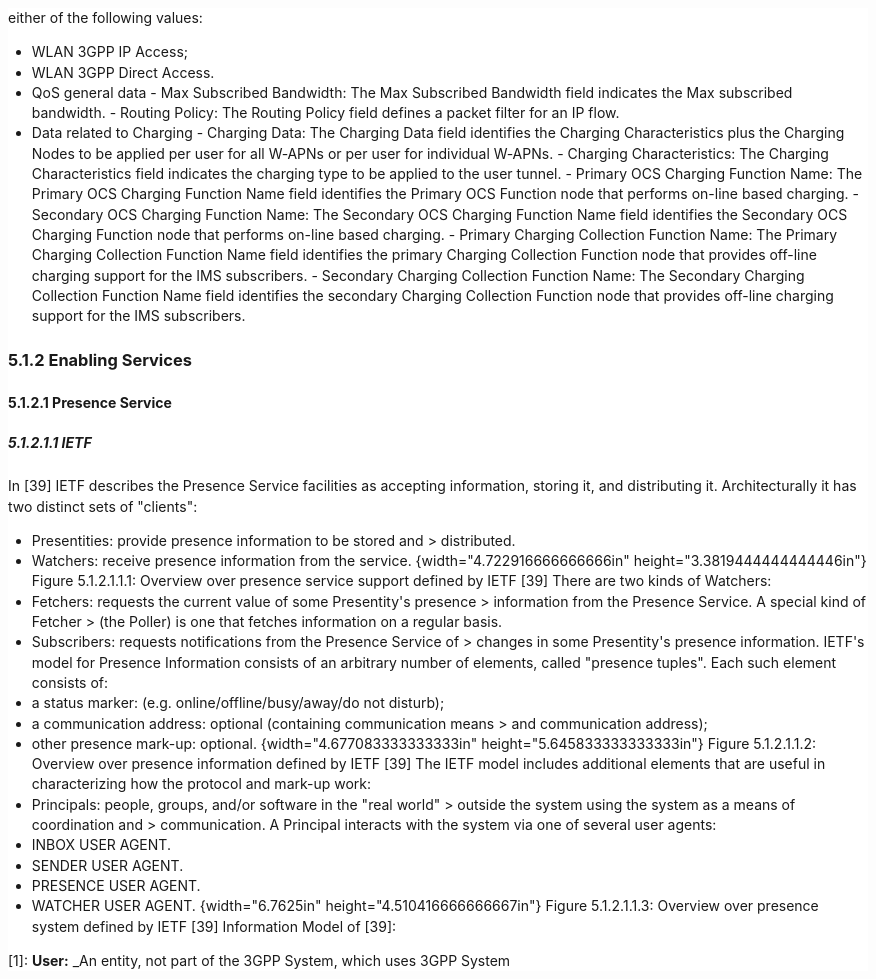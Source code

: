 either of the following values:
  * WLAN 3GPP IP Access;
  * WLAN 3GPP Direct Access.
  * QoS general data
\- Max Subscribed Bandwidth: The Max Subscribed Bandwidth field indicates the
Max subscribed bandwidth.
\- Routing Policy: The Routing Policy field defines a packet filter for an IP
flow.
  * Data related to Charging
\- Charging Data: The Charging Data field identifies the Charging
Characteristics plus the Charging Nodes to be applied per user for all W‑APNs
or per user for individual W‑APNs.
\- Charging Characteristics: The Charging Characteristics field indicates the
charging type to be applied to the user tunnel.
\- Primary OCS Charging Function Name: The Primary OCS Charging Function Name
field identifies the Primary OCS Function node that performs on-line based
charging.
\- Secondary OCS Charging Function Name: The Secondary OCS Charging Function
Name field identifies the Secondary OCS Charging Function node that performs
on-line based charging.
\- Primary Charging Collection Function Name: The Primary Charging Collection
Function Name field identifies the primary Charging Collection Function node
that provides off-line charging support for the IMS subscribers.
\- Secondary Charging Collection Function Name: The Secondary Charging
Collection Function Name field identifies the secondary Charging Collection
Function node that provides off-line charging support for the IMS subscribers.
### 5.1.2 Enabling Services
#### 5.1.2.1 Presence Service
##### 5.1.2.1.1 IETF
In [39] IETF describes the Presence Service facilities as accepting
information, storing it, and distributing it. Architecturally it has two
distinct sets of \"clients\":
  * Presentities: provide presence information to be stored and > distributed.
  * Watchers: receive presence information from the service.
{width="4.722916666666666in" height="3.3819444444444446in"}
Figure 5.1.2.1.1.1: Overview over presence service support defined by IETF
[39]
There are two kinds of Watchers:
  * Fetchers: requests the current value of some Presentity\'s presence > information from the Presence Service. A special kind of Fetcher > (the Poller) is one that fetches information on a regular basis.
  * Subscribers: requests notifications from the Presence Service of > changes in some Presentity\'s presence information.
IETF\'s model for Presence Information consists of an arbitrary number of
elements, called \"presence tuples\". Each such element consists of:
  * a status marker: (e.g. online/offline/busy/away/do not disturb);
  * a communication address: optional (containing communication means > and communication address);
  * other presence mark-up: optional.
{width="4.677083333333333in" height="5.645833333333333in"}
Figure 5.1.2.1.1.2: Overview over presence information defined by IETF [39]
The IETF model includes additional elements that are useful in characterizing
how the protocol and mark-up work:
  * Principals: people, groups, and/or software in the \"real world\" > outside the system using the system as a means of coordination and > communication.
A Principal interacts with the system via one of several user agents:
  * INBOX USER AGENT.
  * SENDER USER AGENT.
  * PRESENCE USER AGENT.
  * WATCHER USER AGENT.
{width="6.7625in" height="4.510416666666667in"}
Figure 5.1.2.1.1.3: Overview over presence system defined by IETF [39]
Information Model of [39]:

[1]: **User:** _An entity, not part of the 3GPP System, which uses 3GPP System